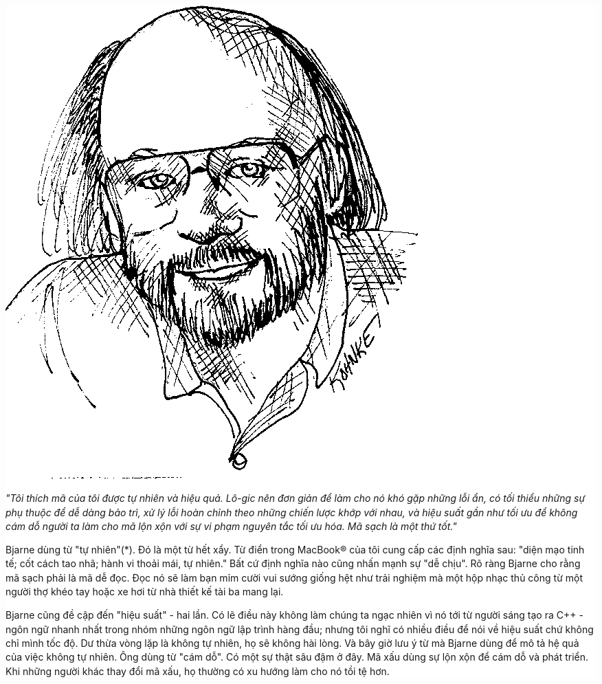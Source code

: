 ![](./images/F1-2-BjarneStroustrup.png)

*"Tôi thích mã của tôi được tự nhiên và hiệu quả. Lô-gic nên đơn giản để làm 
cho nó khó gặp những lỗi ẩn, có tối thiểu những sự phụ thuộc để dễ dàng bảo 
trì, xử lý lỗi hoàn chỉnh theo những chiến lược khớp với nhau, và hiệu suất gần
như tối ưu để không cám dỗ người ta làm cho mã lộn xộn với sự vi phạm nguyên 
tắc tối ưu hóa. Mã sạch là một thứ tốt."*

Bjarne dùng từ "tự nhiên"(*). Đó là một từ hết xẩy. Từ điển trong MacBook® của 
tôi cung cấp các định nghĩa sau: "diện mạo tinh tế; cốt cách tao nhã; hành vi 
thoải mái, tự nhiên." Bất cứ định nghĩa nào cũng nhấn mạnh sự "dễ chịu". Rõ ràng
Bjarne cho rằng mã sạch phải là mã dễ đọc. Đọc nó sẽ làm bạn mỉm cười vui sướng
giống hệt như trải nghiệm mà một hộp nhạc thủ công từ một người thợ khéo tay 
hoặc xe hơi từ nhà thiết kế tài ba mang lại.

Bjarne cũng đề cập đến "hiệu suất" - hai lần. Có lẽ điều này không làm chúng ta
ngạc nhiên vì nó tới từ người sáng tạo ra C++ - ngôn ngữ nhanh nhất trong nhóm 
những ngôn ngữ lập trình hàng đầu; nhưng tôi nghĩ có nhiều điều để nói về hiệu 
suất chứ không chỉ mình tốc độ. Dư thừa vòng lặp là không tự nhiên, họ sẽ không 
hài lòng. Và bây giờ lưu ý từ mà Bjarne dùng để mô tả hệ quả của việc không tự 
nhiên. Ông dùng từ "cám dỗ". Có một sự thật sâu đậm ở đây. Mã xấu dùng sự lộn 
xộn để cám dỗ và phát triển. Khi những người khác thay đổi mã xấu, họ thường có
xu hướng làm cho nó tồi tệ hơn.
